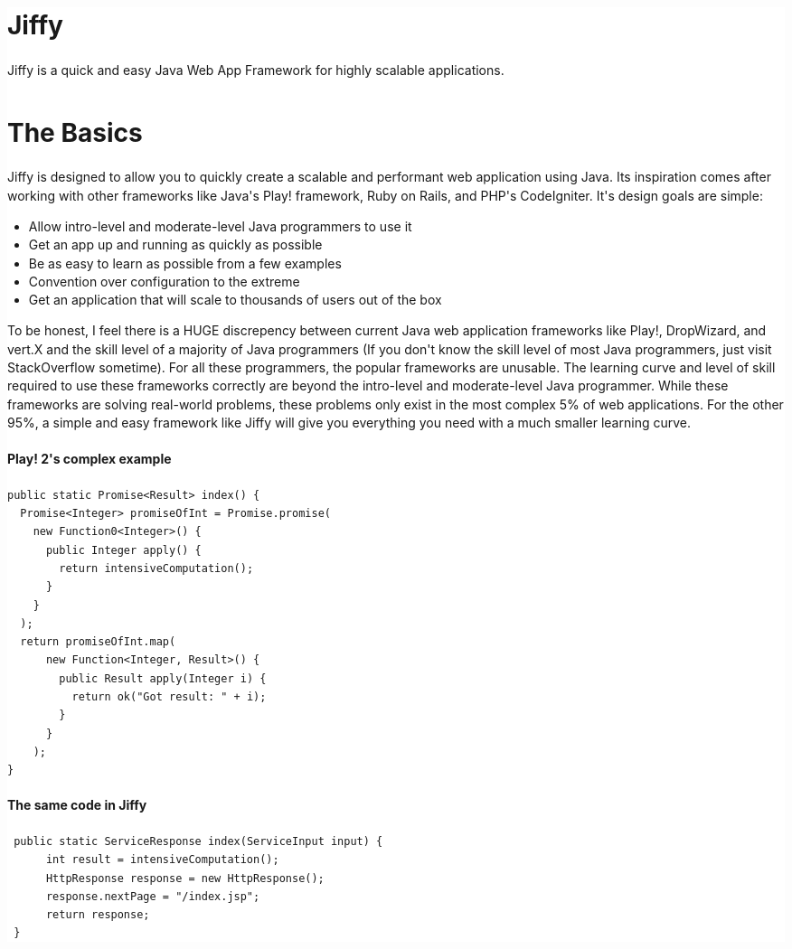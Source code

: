 Jiffy
=====

Jiffy is a quick and easy Java Web App Framework for highly scalable applications.

The Basics
=====

Jiffy is designed to allow you to quickly create a scalable and performant web application using Java.  Its inspiration comes after working with other frameworks
like Java's Play! framework, Ruby on Rails, and PHP's CodeIgniter.  It's design goals are simple:

* Allow intro-level and moderate-level Java programmers to use it
* Get an app up and running as quickly as possible
* Be as easy to learn as possible from a few examples
* Convention over configuration to the extreme
* Get an application that will scale to thousands of users out of the box

To be honest, I feel there is a HUGE discrepency between current Java web application frameworks like Play!, DropWizard, and vert.X and the skill level of a majority of Java programmers
(If you don't know the skill level of most Java programmers, just visit StackOverflow sometime).  For all these programmers, the popular frameworks are unusable.  The learning curve and
level of skill required to use these frameworks correctly are beyond the intro-level and moderate-level Java programmer.  While these frameworks are solving real-world problems, these
problems only exist in the most complex 5% of web applications.  For the other 95%, a simple and easy framework like Jiffy will give you everything you need with a much smaller learning curve.


####  Play! 2's complex example

    public static Promise<Result> index() {
      Promise<Integer> promiseOfInt = Promise.promise(
        new Function0<Integer>() {
          public Integer apply() {
            return intensiveComputation();
          }
        }
      );
      return promiseOfInt.map(
          new Function<Integer, Result>() {
            public Result apply(Integer i) {
              return ok("Got result: " + i);
            } 
          }
        );
    }
    
####  The same code in Jiffy

     public static ServiceResponse index(ServiceInput input) {
          int result = intensiveComputation();
          HttpResponse response = new HttpResponse();
          response.nextPage = "/index.jsp";
          return response;
     }
